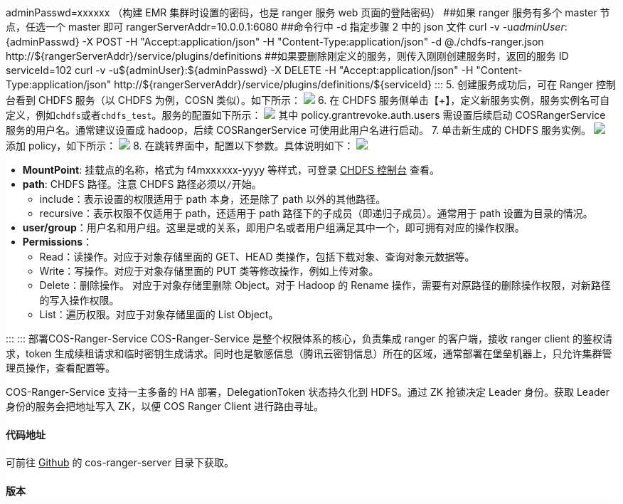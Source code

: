adminPasswd=xxxxxx （构建 EMR 集群时设置的密码，也是 ranger 服务 web 页面的登陆密码）
##如果 ranger 服务有多个 master 节点，任选一个 master 即可
rangerServerAddr=10.0.0.1:6080
##命令行中 -d 指定步骤 2 中的 json 文件
curl -v -u${adminUser}:${adminPasswd} -X POST -H "Accept:application/json" -H "Content-Type:application/json" -d @./chdfs-ranger.json http://${rangerServerAddr}/service/plugins/definitions
##如果要删除刚定义的服务，则传入刚刚创建服务时，返回的服务 ID
serviceId=102
curl -v -u${adminUser}:${adminPasswd} -X DELETE -H "Accept:application/json" -H "Content-Type:application/json" http://${rangerServerAddr}/service/plugins/definitions/${serviceId}
:::
</dx-codeblock>
5. 创建服务成功后，可在 Ranger 控制台看到 CHDFS 服务（以 CHDFS 为例，COSN 类似）。如下所示：
![](https://main.qcloudimg.com/raw/163aac38c68931f51ab34c221ea3cef1.png)
6. 在 CHDFS 服务侧单击【+】，定义新服务实例，服务实例名可自定义，例如`chdfs`或者`chdfs_test`。服务的配置如下所示：
![](https://main.qcloudimg.com/raw/255869b8c485a93427585d21476ec001.png)
其中 policy.grantrevoke.auth.users 需设置后续启动 COSRangerService 服务的用户名。通常建议设置成 hadoop，后续 COSRangerService 可使用此用户名进行启动。
7. 单击新生成的 CHDFS 服务实例。
![](https://qcloudimg.tencent-cloud.cn/raw/ca5c4cf4e5a69697fb195e6b5902b28b.png)
添加 policy，如下所示：
![](https://main.qcloudimg.com/raw/f0d76ecf787eec3340f7d923e65b9b48.png)
8. 在跳转界面中，配置以下参数。具体说明如下：
![](https://main.qcloudimg.com/raw/317e1b5cb39abae6904552cb1ebade58.png)
 - **MountPoint**:  挂载点的名称，格式为 f4mxxxxxx-yyyy 等样式，可登录 [CHDFS 控制台](https://console.cloud.tencent.com/chdfs/filesystem) 查看。
 - **path**: CHDFS 路径。注意 CHDFS 路径必须以`/`开始。
    - include：表示设置的权限适用于 path 本身，还是除了 path 以外的其他路径。
    - recursive：表示权限不仅适用于 path，还适用于 path 路径下的子成员（即递归子成员）。通常用于 path 设置为目录的情况。
 - **user/group**：用户名和用户组。这里是或的关系，即用户名或者用户组满足其中一个，即可拥有对应的操作权限。
 - **Permissions**：
    -  Read：读操作。对应于对象存储里面的 GET、HEAD 类操作，包括下载对象、查询对象元数据等。
    -  Write：写操作。对应于对象存储里面的 PUT 类等修改操作，例如上传对象。
    -  Delete：删除操作。 对应于对象存储里删除 Object。对于 Hadoop 的 Rename 操作，需要有对原路径的删除操作权限，对新路径的写入操作权限。
    -  List：遍历权限。对应于对象存储里面的 List Object。

:::
::: 部署COS-Ranger-Service
COS-Ranger-Service 是整个权限体系的核心，负责集成 ranger 的客户端，接收 ranger client 的鉴权请求，token 生成续租请求和临时密钥生成请求。同时也是敏感信息（腾讯云密钥信息）所在的区域，通常部署在堡垒机器上，只允许集群管理员操作，查看配置等。

COS-Ranger-Service 支持一主多备的 HA 部署，DelegationToken 状态持久化到 HDFS。通过 ZK 抢锁决定 Leader 身份。获取 Leader 身份的服务会把地址写入 ZK，以便 COS Ranger Client 进行路由寻址。

#### 代码地址

可前往 [Github](https://github.com/tencentyun/cos-ranger-service) 的 cos-ranger-server 目录下获取。

#### 版本
